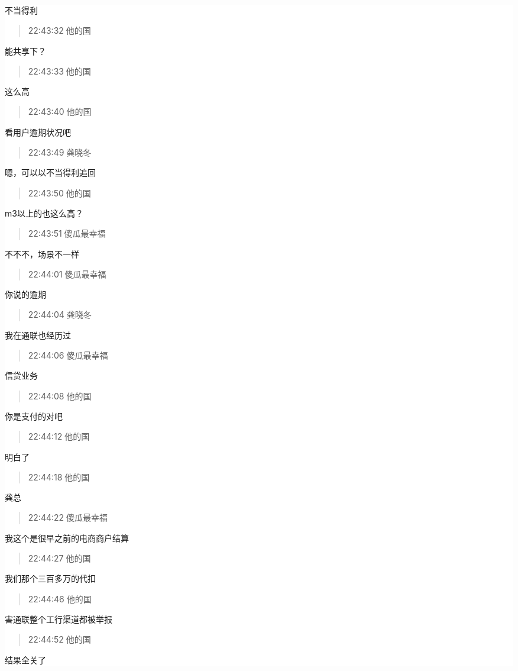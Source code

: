 不当得利  
   
> 22:43:32  他的国  
   
能共享下？  
   
> 22:43:33  他的国  
   
这么高  
   
> 22:43:40  他的国  
   
看用户逾期状况吧  
   
> 22:43:49  龚晓冬  
   
嗯，可以以不当得利追回  
   
> 22:43:50  他的国  
   
m3以上的也这么高？  
   
> 22:43:51  傻瓜最幸福  
   
不不不，场景不一样  
   
> 22:44:01  傻瓜最幸福  
   
你说的逾期  
   
> 22:44:04  龚晓冬  
   
我在通联也经历过  
   
> 22:44:06  傻瓜最幸福  
   
信贷业务  
   
> 22:44:08  他的国  
   
你是支付的对吧  
   
> 22:44:12  他的国  
   
明白了  
   
> 22:44:18  他的国  
   
龚总  
   
> 22:44:22  傻瓜最幸福  
   
我这个是很早之前的电商商户结算  
   
> 22:44:27  他的国  
   
我们那个三百多万的代扣  
   
> 22:44:46  他的国  
   
害通联整个工行渠道都被举报  
   
> 22:44:52  他的国  
   
结果全关了  
   